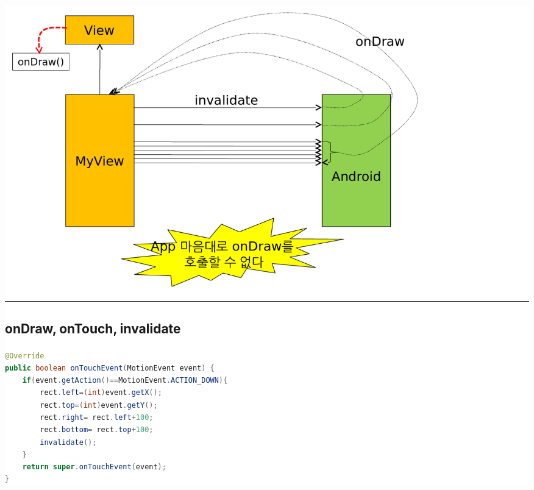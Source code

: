 <img src="images/ondraw-invalidate.png" width=80%>

---
## onDraw, onTouch, invalidate

```java
@Override
public boolean onTouchEvent(MotionEvent event) {
    if(event.getAction()==MotionEvent.ACTION_DOWN){
        rect.left=(int)event.getX();
        rect.top=(int)event.getY();
        rect.right= rect.left+100;
        rect.bottom= rect.top+100;
        invalidate();
    }
    return super.onTouchEvent(event);
}
```
